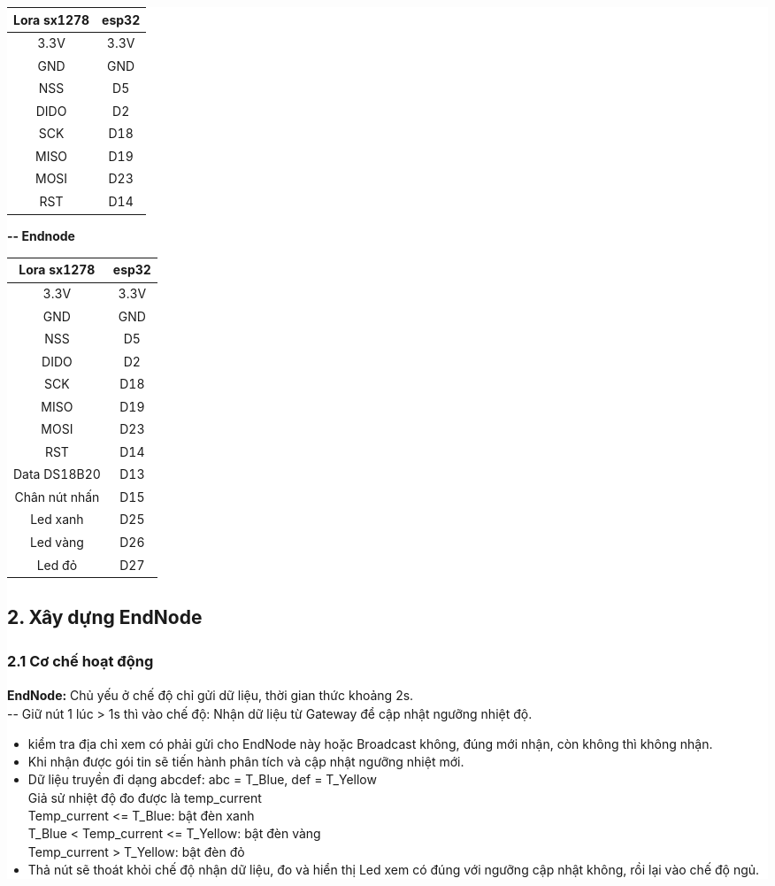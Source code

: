 | Lora sx1278  | esp32  |
|:---:|:---:|
|3.3V|3.3V   |
| GND  |GND   |
| NSS|D5   |
| DIDO  |D2   |
| SCK  |D18   |
| MISO     |D19   |
| MOSI  |D23   |
| RST  |D14   |  

**-- Endnode**  

| Lora sx1278  | esp32  |
|:---:|:---:|
|3.3V|3.3V   |
| GND  |GND   |
| NSS|D5   |
| DIDO  |D2   |
| SCK  |D18   |
| MISO  |D19   |
| MOSI  |D23   |
| RST  |D14   |
| Data DS18B20 |D13   |
| Chân nút nhấn  |  D15 |
|  Led xanh |D25   |
|  Led vàng |D26   |
|  Led đỏ |D27 |  

## 2. Xây dựng EndNode
### 2.1 Cơ chế hoạt động  
**EndNode:** Chủ yếu ở chế độ chỉ gửi dữ liệu, thời gian thức khoảng 2s.  
-- Giữ nút 1 lúc > 1s thì vào chế độ: Nhận dữ liệu từ Gateway để cập nhật ngưỡng nhiệt độ.  
+ kiểm tra địa chỉ xem có phải gửi cho EndNode này hoặc Broadcast không, đúng mới nhận, còn không thì không nhận.
+ Khi nhận được gói tin sẽ tiến hành phân tích và cập nhật ngưỡng nhiệt mới.  
+ Dữ liệu truyền đi dạng abcdef: abc = T_Blue, def = T_Yellow  
  Giả sử nhiệt độ đo được là temp_current  
  Temp_current <= T_Blue:  bật đèn xanh  
  T_Blue < Temp_current <= T_Yellow: bật đèn vàng  
  Temp_current > T_Yellow: bật đèn đỏ  
+ Thả nút sẽ thoát khỏi chế độ nhận dữ liệu, đo và hiển thị Led xem có đúng với ngưỡng cập nhật không, rồi lại vào chế độ ngủ.   
